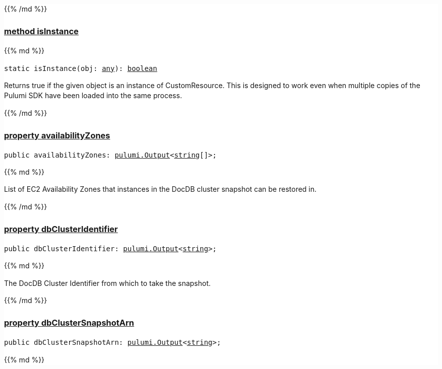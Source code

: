 {{% /md %}}
</div>
<h3 class="pdoc-member-header" id="ClusterSnapshot-isInstance">
<a class="pdoc-child-name" href="https://github.com/pulumi/pulumi-aws/blob/e30ab57387a41f572a139d5719b5d7182344f8e0/sdk/nodejs/node_modules/@pulumi/pulumi/resource.d.ts#L143">method <b>isInstance</b></a>
</h3>
<div class="pdoc-member-contents">
{{% md %}}

<pre class="highlight"><span class='kd'>static </span>isInstance(obj: <span class='kd'><a href='https://www.typescriptlang.org/docs/handbook/basic-types.html#any'>any</a></span>): <span class='kd'><a href='https://developer.mozilla.org/en-US/docs/Web/JavaScript/Reference/Global_Objects/Boolean'>boolean</a></span></pre>


Returns true if the given object is an instance of CustomResource.  This is designed to work even when
multiple copies of the Pulumi SDK have been loaded into the same process.

{{% /md %}}
</div>
<h3 class="pdoc-member-header" id="ClusterSnapshot-availabilityZones">
<a class="pdoc-child-name" href="https://github.com/pulumi/pulumi-aws/blob/e30ab57387a41f572a139d5719b5d7182344f8e0/sdk/nodejs/docdb/clusterSnapshot.ts#L38">property <b>availabilityZones</b></a>
</h3>
<div class="pdoc-member-contents">
<pre class="highlight"><span class='kd'>public </span>availabilityZones: <a href='/reference/pkg/nodejs/pulumi/pulumi/#Output'>pulumi.Output</a>&lt;<span class='kd'><a href='https://developer.mozilla.org/en-US/docs/Web/JavaScript/Reference/Global_Objects/String'>string</a></span>[]&gt;;</pre>
{{% md %}}

List of EC2 Availability Zones that instances in the DocDB cluster snapshot can be restored in.

{{% /md %}}
</div>
<h3 class="pdoc-member-header" id="ClusterSnapshot-dbClusterIdentifier">
<a class="pdoc-child-name" href="https://github.com/pulumi/pulumi-aws/blob/e30ab57387a41f572a139d5719b5d7182344f8e0/sdk/nodejs/docdb/clusterSnapshot.ts#L42">property <b>dbClusterIdentifier</b></a>
</h3>
<div class="pdoc-member-contents">
<pre class="highlight"><span class='kd'>public </span>dbClusterIdentifier: <a href='/reference/pkg/nodejs/pulumi/pulumi/#Output'>pulumi.Output</a>&lt;<span class='kd'><a href='https://developer.mozilla.org/en-US/docs/Web/JavaScript/Reference/Global_Objects/String'>string</a></span>&gt;;</pre>
{{% md %}}

The DocDB Cluster Identifier from which to take the snapshot.

{{% /md %}}
</div>
<h3 class="pdoc-member-header" id="ClusterSnapshot-dbClusterSnapshotArn">
<a class="pdoc-child-name" href="https://github.com/pulumi/pulumi-aws/blob/e30ab57387a41f572a139d5719b5d7182344f8e0/sdk/nodejs/docdb/clusterSnapshot.ts#L46">property <b>dbClusterSnapshotArn</b></a>
</h3>
<div class="pdoc-member-contents">
<pre class="highlight"><span class='kd'>public </span>dbClusterSnapshotArn: <a href='/reference/pkg/nodejs/pulumi/pulumi/#Output'>pulumi.Output</a>&lt;<span class='kd'><a href='https://developer.mozilla.org/en-US/docs/Web/JavaScript/Reference/Global_Objects/String'>string</a></span>&gt;;</pre>
{{% md %}}
